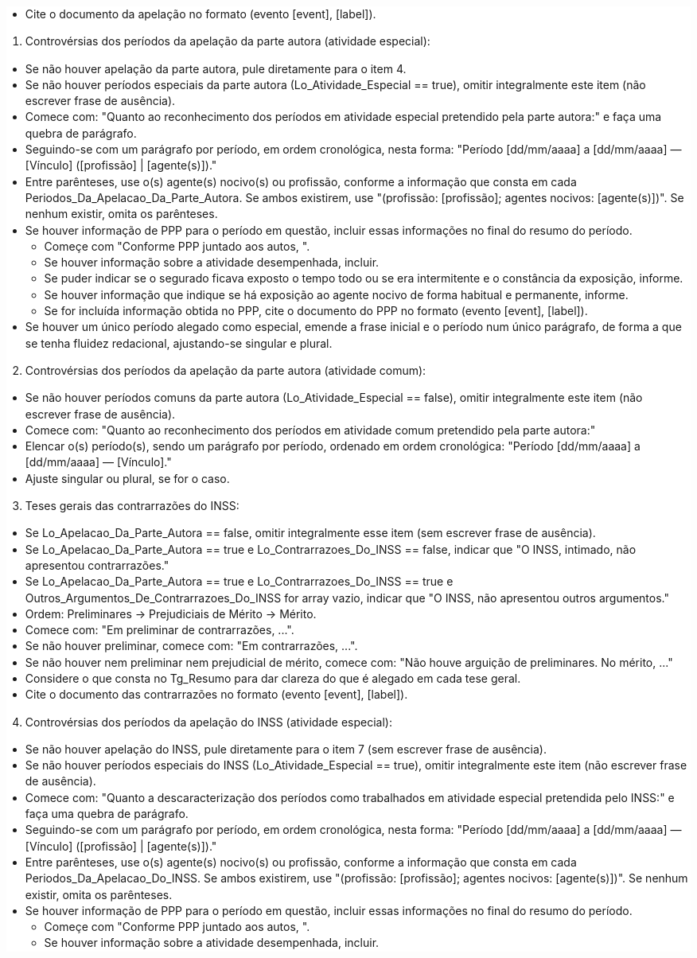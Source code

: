- Cite o documento da apelação no formato (evento [event], [label]).

1) Controvérsias dos períodos da apelação da parte autora (atividade especial):
- Se não houver apelação da parte autora, pule diretamente para o item 4.
- Se não houver períodos especiais da parte autora (Lo_Atividade_Especial == true), omitir integralmente este item (não escrever frase de ausência).
- Comece com: "Quanto ao reconhecimento dos períodos em atividade especial pretendido pela parte autora:" e faça uma quebra de parágrafo.
- Seguindo-se com um parágrafo por período, em ordem cronológica, nesta forma: "Período [dd/mm/aaaa] a [dd/mm/aaaa] — [Vínculo] ([profissão] | [agente(s)])."
- Entre parênteses, use o(s) agente(s) nocivo(s) ou profissão, conforme a informação que consta em cada Periodos_Da_Apelacao_Da_Parte_Autora. Se ambos existirem, use "(profissão: [profissão]; agentes nocivos: [agente(s)])". Se nenhum existir, omita os parênteses.
- Se houver informação de PPP para o período em questão, incluir essas informações no final do resumo do período.
    - Começe com "Conforme PPP juntado aos autos, ".
    - Se houver informação sobre a atividade desempenhada, incluir.
    - Se puder indicar se o segurado ficava exposto o tempo todo ou se era intermitente e o constância da exposição, informe.
    - Se houver informação que indique se há exposição ao agente nocivo de forma habitual e permanente, informe.
    - Se for incluída informação obtida no PPP, cite o documento do PPP no formato (evento [event], [label]).
- Se houver um único período alegado como especial, emende a frase inicial e o período num único parágrafo, de forma a que se tenha fluidez redacional, ajustando-se singular e plural.

2) Controvérsias dos períodos da apelação da parte autora (atividade comum):
- Se não houver períodos comuns da parte autora (Lo_Atividade_Especial == false), omitir integralmente este item (não escrever frase de ausência).
- Comece com: "Quanto ao reconhecimento dos períodos em atividade comum pretendido pela parte autora:"
- Elencar o(s) período(s), sendo um parágrafo por período, ordenado em ordem cronológica: "Período [dd/mm/aaaa] a [dd/mm/aaaa] — [Vínculo]."
- Ajuste singular ou plural, se for o caso.

3) Teses gerais das contrarrazões do INSS:
- Se Lo_Apelacao_Da_Parte_Autora == false, omitir integralmente esse item (sem escrever frase de ausência).
- Se Lo_Apelacao_Da_Parte_Autora == true e Lo_Contrarrazoes_Do_INSS == false, indicar que "O INSS, intimado, não apresentou contrarrazões."
- Se Lo_Apelacao_Da_Parte_Autora == true e Lo_Contrarrazoes_Do_INSS == true e Outros_Argumentos_De_Contrarrazoes_Do_INSS for array vazio, indicar que "O INSS, não apresentou outros argumentos."
- Ordem: Preliminares -> Prejudiciais de Mérito -> Mérito.
- Comece com: "Em preliminar de contrarrazões, ...". 
- Se não houver preliminar, comece com: "Em contrarrazões, ...". 
- Se não houver nem preliminar nem prejudicial de mérito, comece com: "Não houve arguição de preliminares. No mérito, ..."
- Considere o que consta no Tg_Resumo para dar clareza do que é alegado em cada tese geral.
- Cite o documento das contrarrazões no formato (evento [event], [label]).

4) Controvérsias dos períodos da apelação do INSS (atividade especial):
- Se não houver apelação do INSS, pule diretamente para o item 7 (sem escrever frase de ausência).
- Se não houver períodos especiais do INSS (Lo_Atividade_Especial == true), omitir integralmente este item (não escrever frase de ausência).
- Comece com: "Quanto a descaracterização dos períodos como trabalhados em atividade especial pretendida pelo INSS:" e faça uma quebra de parágrafo.
- Seguindo-se com um parágrafo por período, em ordem cronológica, nesta forma: "Período [dd/mm/aaaa] a [dd/mm/aaaa] — [Vínculo] ([profissão] | [agente(s)])."
- Entre parênteses, use o(s) agente(s) nocivo(s) ou profissão, conforme a informação que consta em cada Periodos_Da_Apelacao_Do_INSS. Se ambos existirem, use "(profissão: [profissão]; agentes nocivos: [agente(s)])". Se nenhum existir, omita os parênteses.
- Se houver informação de PPP para o período em questão, incluir essas informações no final do resumo do período.
    - Começe com "Conforme PPP juntado aos autos, ".
    - Se houver informação sobre a atividade desempenhada, incluir.
